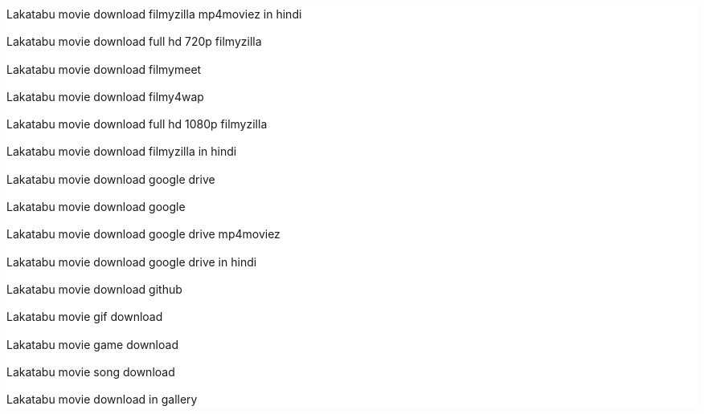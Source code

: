 Lakatabu movie download filmyzilla mp4moviez in hindi

Lakatabu movie download full hd 720p filmyzilla

Lakatabu movie download filmymeet

Lakatabu movie download filmy4wap

Lakatabu movie download full hd 1080p filmyzilla

Lakatabu movie download filmyzilla in hindi

Lakatabu movie download google drive

Lakatabu movie download google

Lakatabu movie download google drive mp4moviez

Lakatabu movie download google drive in hindi

Lakatabu movie download github

Lakatabu movie gif download

Lakatabu movie game download

Lakatabu movie song download

Lakatabu movie download in gallery
